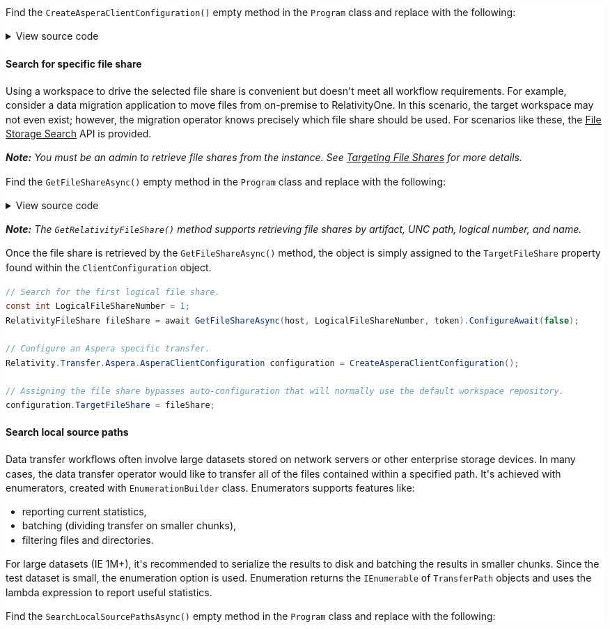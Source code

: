 Find the `CreateAsperaClientConfiguration()` empty method in the `Program` class and replace with the following:

<details><summary>View source code</summary></details>

#### Search for specific file share
Using a workspace to drive the selected file share is convenient but doesn't meet all workflow requirements. For example, consider a data migration application to move files from on-premise to RelativityOne. In this scenario, the target workspace may not even exist; however, the migration operator knows precisely which file share should be used. For scenarios like these, the [File Storage Search](#file-storage-search) API is provided.

***Note:**  You must be an admin to retrieve file shares from the instance. See [Targeting File Shares](#targeting-file-shares) for more details.*

Find the `GetFileShareAsync()` empty method in the `Program` class and replace with the following:

<details><summary>View source code</summary></details>

***Note:**  The `GetRelativityFileShare()` method supports retrieving file shares by artifact, UNC path, logical number, and name.*

Once the file share is retrieved by the `GetFileShareAsync()` method, the object is simply assigned to the `TargetFileShare` property found within the `ClientConfiguration` object.

```csharp
// Search for the first logical file share.
const int LogicalFileShareNumber = 1;
RelativityFileShare fileShare = await GetFileShareAsync(host, LogicalFileShareNumber, token).ConfigureAwait(false);

// Configure an Aspera specific transfer.
Relativity.Transfer.Aspera.AsperaClientConfiguration configuration = CreateAsperaClientConfiguration();

// Assigning the file share bypasses auto-configuration that will normally use the default workspace repository.
configuration.TargetFileShare = fileShare;
```

#### Search local source paths
Data transfer workflows often involve large datasets stored on network servers or other enterprise storage devices. In many cases, the data transfer operator would like to transfer all of the files contained within a specified path. It's achieved with enumerators, created with `EnumerationBuilder` class.
Enumerators supports features like:
* reporting current statistics, 
* batching (dividing transfer on smaller chunks),
* filtering files and directories.

For large datasets (IE 1M+), it's recommended to serialize the results to disk and batching the results in smaller chunks. Since the test dataset is small, the enumeration option is used. Enumeration returns the `IEnumerable` of `TransferPath` objects and uses the lambda expression to report useful statistics.

Find the `SearchLocalSourcePathsAsync()` empty method in the `Program` class and replace with the following:
